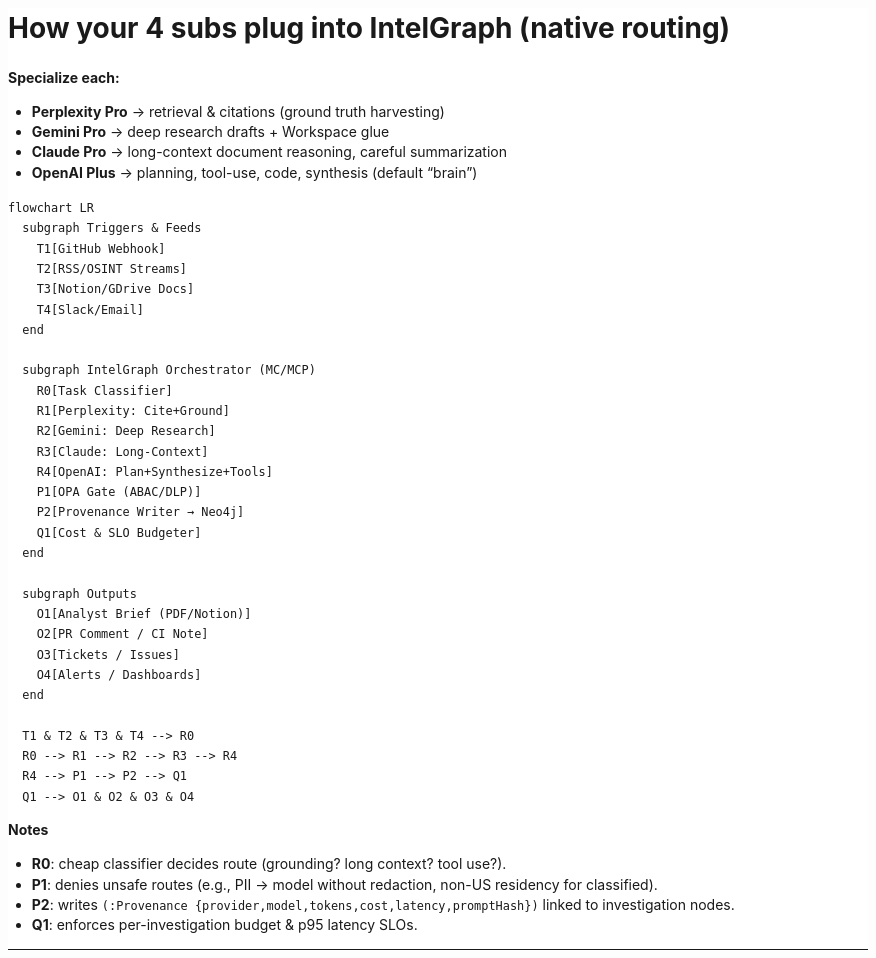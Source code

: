 
# How your 4 subs plug into IntelGraph (native routing)

**Specialize each:**

* **Perplexity Pro** → retrieval & citations (ground truth harvesting)
* **Gemini Pro** → deep research drafts + Workspace glue
* **Claude Pro** → long-context document reasoning, careful summarization
* **OpenAI Plus** → planning, tool-use, code, synthesis (default “brain”)

```mermaid
flowchart LR
  subgraph Triggers & Feeds
    T1[GitHub Webhook]
    T2[RSS/OSINT Streams]
    T3[Notion/GDrive Docs]
    T4[Slack/Email]
  end

  subgraph IntelGraph Orchestrator (MC/MCP)
    R0[Task Classifier]
    R1[Perplexity: Cite+Ground]
    R2[Gemini: Deep Research]
    R3[Claude: Long-Context]
    R4[OpenAI: Plan+Synthesize+Tools]
    P1[OPA Gate (ABAC/DLP)]
    P2[Provenance Writer → Neo4j]
    Q1[Cost & SLO Budgeter]
  end

  subgraph Outputs
    O1[Analyst Brief (PDF/Notion)]
    O2[PR Comment / CI Note]
    O3[Tickets / Issues]
    O4[Alerts / Dashboards]
  end

  T1 & T2 & T3 & T4 --> R0
  R0 --> R1 --> R2 --> R3 --> R4
  R4 --> P1 --> P2 --> Q1
  Q1 --> O1 & O2 & O3 & O4
```

**Notes**

* **R0**: cheap classifier decides route (grounding? long context? tool use?).
* **P1**: denies unsafe routes (e.g., PII → model without redaction, non-US residency for classified).
* **P2**: writes `(:Provenance {provider,model,tokens,cost,latency,promptHash})` linked to investigation nodes.
* **Q1**: enforces per-investigation budget & p95 latency SLOs.

---

